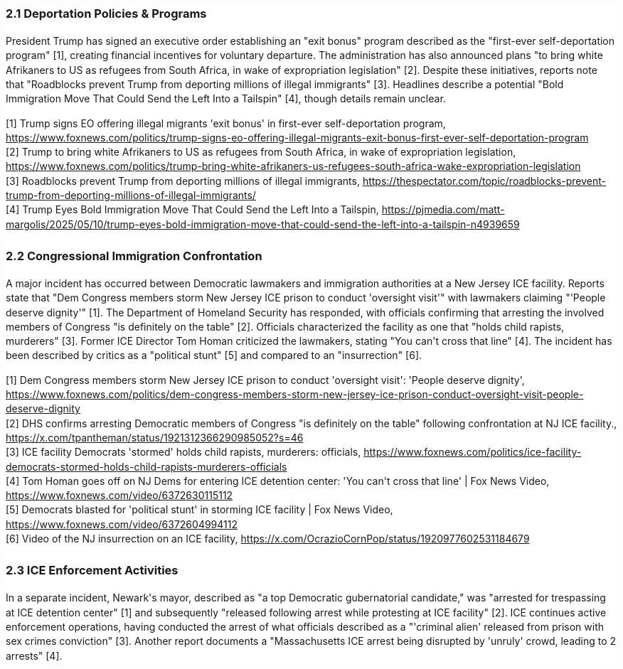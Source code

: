 ### 2.1 Deportation Policies & Programs  
President Trump has signed an executive order establishing an "exit bonus" program described as the "first-ever self-deportation program" [1], creating financial incentives for voluntary departure. The administration has also announced plans "to bring white Afrikaners to US as refugees from South Africa, in wake of expropriation legislation" [2]. Despite these initiatives, reports note that "Roadblocks prevent Trump from deporting millions of illegal immigrants" [3]. Headlines describe a potential "Bold Immigration Move That Could Send the Left Into a Tailspin" [4], though details remain unclear.

[1] Trump signs EO offering illegal migrants 'exit bonus' in first-ever self-deportation program, https://www.foxnews.com/politics/trump-signs-eo-offering-illegal-migrants-exit-bonus-first-ever-self-deportation-program  
[2] Trump to bring white Afrikaners to US as refugees from South Africa, in wake of expropriation legislation, https://www.foxnews.com/politics/trump-bring-white-afrikaners-us-refugees-south-africa-wake-expropriation-legislation  
[3] Roadblocks prevent Trump from deporting millions of illegal immigrants, https://thespectator.com/topic/roadblocks-prevent-trump-from-deporting-millions-of-illegal-immigrants/  
[4] Trump Eyes Bold Immigration Move That Could Send the Left Into a Tailspin, https://pjmedia.com/matt-margolis/2025/05/10/trump-eyes-bold-immigration-move-that-could-send-the-left-into-a-tailspin-n4939659  

### 2.2 Congressional Immigration Confrontation  
A major incident has occurred between Democratic lawmakers and immigration authorities at a New Jersey ICE facility. Reports state that "Dem Congress members storm New Jersey ICE prison to conduct 'oversight visit'" with lawmakers claiming "'People deserve dignity'" [1]. The Department of Homeland Security has responded, with officials confirming that arresting the involved members of Congress "is definitely on the table" [2]. Officials characterized the facility as one that "holds child rapists, murderers" [3]. Former ICE Director Tom Homan criticized the lawmakers, stating "You can't cross that line" [4]. The incident has been described by critics as a "political stunt" [5] and compared to an "insurrection" [6].

[1] Dem Congress members storm New Jersey ICE prison to conduct 'oversight visit': 'People deserve dignity', https://www.foxnews.com/politics/dem-congress-members-storm-new-jersey-ice-prison-conduct-oversight-visit-people-deserve-dignity  
[2] DHS confirms arresting Democratic members of Congress "is definitely on the table" following confrontation at NJ ICE facility., https://x.com/tpantheman/status/1921312366290985052?s=46  
[3] ICE facility Democrats 'stormed' holds child rapists, murderers: officials, https://www.foxnews.com/politics/ice-facility-democrats-stormed-holds-child-rapists-murderers-officials  
[4] Tom Homan goes off on NJ Dems for entering ICE detention center: 'You can't cross that line' | Fox News Video, https://www.foxnews.com/video/6372630115112  
[5] Democrats blasted for 'political stunt' in storming ICE facility | Fox News Video, https://www.foxnews.com/video/6372604994112  
[6] Video of the NJ insurrection on an ICE facility, https://x.com/OcrazioCornPop/status/1920977602531184679  

### 2.3 ICE Enforcement Activities  
In a separate incident, Newark's mayor, described as "a top Democratic gubernatorial candidate," was "arrested for trespassing at ICE detention center" [1] and subsequently "released following arrest while protesting at ICE facility" [2]. ICE continues active enforcement operations, having conducted the arrest of what officials described as a "'criminal alien' released from prison with sex crimes conviction" [3]. Another report documents a "Massachusetts ICE arrest being disrupted by 'unruly' crowd, leading to 2 arrests" [4].
